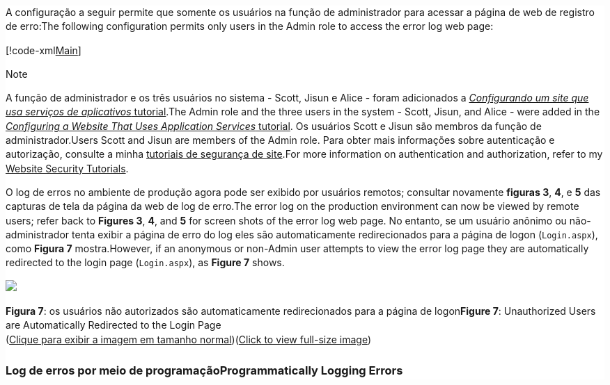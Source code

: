 <span data-ttu-id="e2a4d-246">A configuração a seguir permite que somente os usuários na função de administrador para acessar a página de web de registro de erro:</span><span class="sxs-lookup"><span data-stu-id="e2a4d-246">The following configuration permits only users in the Admin role to access the error log web page:</span></span>

[!code-xml[Main](logging-error-details-with-elmah-vb/samples/sample5.xml)]

> [!NOTE]
> <span data-ttu-id="e2a4d-247">A função de administrador e os três usuários no sistema - Scott, Jisun e Alice - foram adicionados a [ *Configurando um site que usa serviços de aplicativos* tutorial](configuring-a-website-that-uses-application-services-vb.md).</span><span class="sxs-lookup"><span data-stu-id="e2a4d-247">The Admin role and the three users in the system - Scott, Jisun, and Alice - were added in the [*Configuring a Website That Uses Application Services* tutorial](configuring-a-website-that-uses-application-services-vb.md).</span></span> <span data-ttu-id="e2a4d-248">Os usuários Scott e Jisun são membros da função de administrador.</span><span class="sxs-lookup"><span data-stu-id="e2a4d-248">Users Scott and Jisun are members of the Admin role.</span></span> <span data-ttu-id="e2a4d-249">Para obter mais informações sobre autenticação e autorização, consulte a minha [tutoriais de segurança de site](../../older-versions-security/introduction/security-basics-and-asp-net-support-cs.md).</span><span class="sxs-lookup"><span data-stu-id="e2a4d-249">For more information on authentication and authorization, refer to my [Website Security Tutorials](../../older-versions-security/introduction/security-basics-and-asp-net-support-cs.md).</span></span>


<span data-ttu-id="e2a4d-250">O log de erros no ambiente de produção agora pode ser exibido por usuários remotos; consultar novamente **figuras 3**, **4**, e **5** das capturas de tela da página da web de log de erro.</span><span class="sxs-lookup"><span data-stu-id="e2a4d-250">The error log on the production environment can now be viewed by remote users; refer back to **Figures 3**, **4**, and **5** for screen shots of the error log web page.</span></span> <span data-ttu-id="e2a4d-251">No entanto, se um usuário anônimo ou não-administrador tenta exibir a página de erro do log eles são automaticamente redirecionados para a página de logon (`Login.aspx`), como **Figura 7** mostra.</span><span class="sxs-lookup"><span data-stu-id="e2a4d-251">However, if an anonymous or non-Admin user attempts to view the error log page they are automatically redirected to the login page (`Login.aspx`), as **Figure 7** shows.</span></span>

[![](logging-error-details-with-elmah-vb/_static/image18.png)](logging-error-details-with-elmah-vb/_static/image17.png)

<span data-ttu-id="e2a4d-252">**Figura 7**: os usuários não autorizados são automaticamente redirecionados para a página de logon</span><span class="sxs-lookup"><span data-stu-id="e2a4d-252">**Figure 7**: Unauthorized Users are Automatically Redirected to the Login Page</span></span>  
<span data-ttu-id="e2a4d-253">([Clique para exibir a imagem em tamanho normal](logging-error-details-with-elmah-vb/_static/image19.png))</span><span class="sxs-lookup"><span data-stu-id="e2a4d-253">([Click to view full-size image](logging-error-details-with-elmah-vb/_static/image19.png))</span></span>

### <a name="programmatically-logging-errors"></a><span data-ttu-id="e2a4d-254">Log de erros por meio de programação</span><span class="sxs-lookup"><span data-stu-id="e2a4d-254">Programmatically Logging Errors</span></span>
